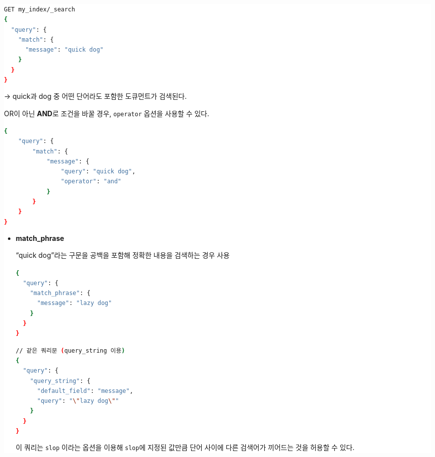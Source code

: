 ```bash
GET my_index/_search
{
  "query": {
    "match": {
      "message": "quick dog"
    }
  }
}
```

→ quick과 dog 중 어떤 단어라도 포함한 도큐먼트가 검색된다.

OR이 아닌 **AND**로 조건을 바꿀 경우, `operator` 옵션을 사용할 수 있다.

```bash
{
    "query": {
        "match": {
            "message": {
                "query": "quick dog", 
                "operator": "and"
            }
        }
    }
}
```

- **match_phrase**
    
    “quick dog”라는 구문을 공백을 포함해 정확한 내용을 검색하는 경우 사용
    
    ```bash
    {
      "query": {
        "match_phrase": {
          "message": "lazy dog"
        }
      }
    }
    ```
    
    ```bash
    // 같은 쿼리문 (query_string 이용)
    {
      "query": {
        "query_string": {
          "default_field": "message",
          "query": "\"lazy dog\""
        }
      }
    }
    ```
    
    이 쿼리는 `slop` 이라는 옵션을 이용해 `slop`에 지정된 값만큼 단어 사이에 다른 검색어가 끼어드는 것을 허용할 수 있다.
    